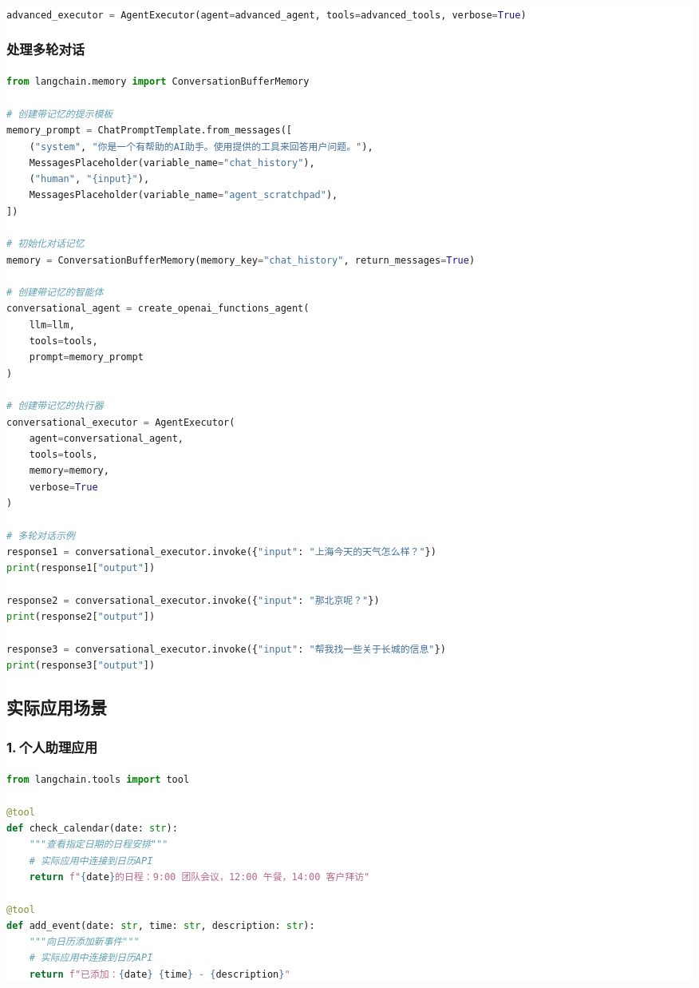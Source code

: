 ```python
advanced_executor = AgentExecutor(agent=advanced_agent, tools=advanced_tools, verbose=True)
```

### 处理多轮对话

```python
from langchain.memory import ConversationBufferMemory

# 创建带记忆的提示模板
memory_prompt = ChatPromptTemplate.from_messages([
    ("system", "你是一个有帮助的AI助手。使用提供的工具来回答用户问题。"),
    MessagesPlaceholder(variable_name="chat_history"),
    ("human", "{input}"),
    MessagesPlaceholder(variable_name="agent_scratchpad"),
])

# 初始化对话记忆
memory = ConversationBufferMemory(memory_key="chat_history", return_messages=True)

# 创建带记忆的智能体
conversational_agent = create_openai_functions_agent(
    llm=llm,
    tools=tools,
    prompt=memory_prompt
)

# 创建带记忆的执行器
conversational_executor = AgentExecutor(
    agent=conversational_agent,
    tools=tools,
    memory=memory,
    verbose=True
)

# 多轮对话示例
response1 = conversational_executor.invoke({"input": "上海今天的天气怎么样？"})
print(response1["output"])

response2 = conversational_executor.invoke({"input": "那北京呢？"})
print(response2["output"])

response3 = conversational_executor.invoke({"input": "帮我找一些关于长城的信息"})
print(response3["output"])
```

## 实际应用场景

### 1. 个人助理应用

```python
from langchain.tools import tool

@tool
def check_calendar(date: str):
    """查看指定日期的日程安排"""
    # 实际应用中连接到日历API
    return f"{date}的日程：9:00 团队会议，12:00 午餐，14:00 客户拜访"

@tool
def add_event(date: str, time: str, description: str):
    """向日历添加新事件"""
    # 实际应用中连接到日历API
    return f"已添加：{date} {time} - {description}"
```